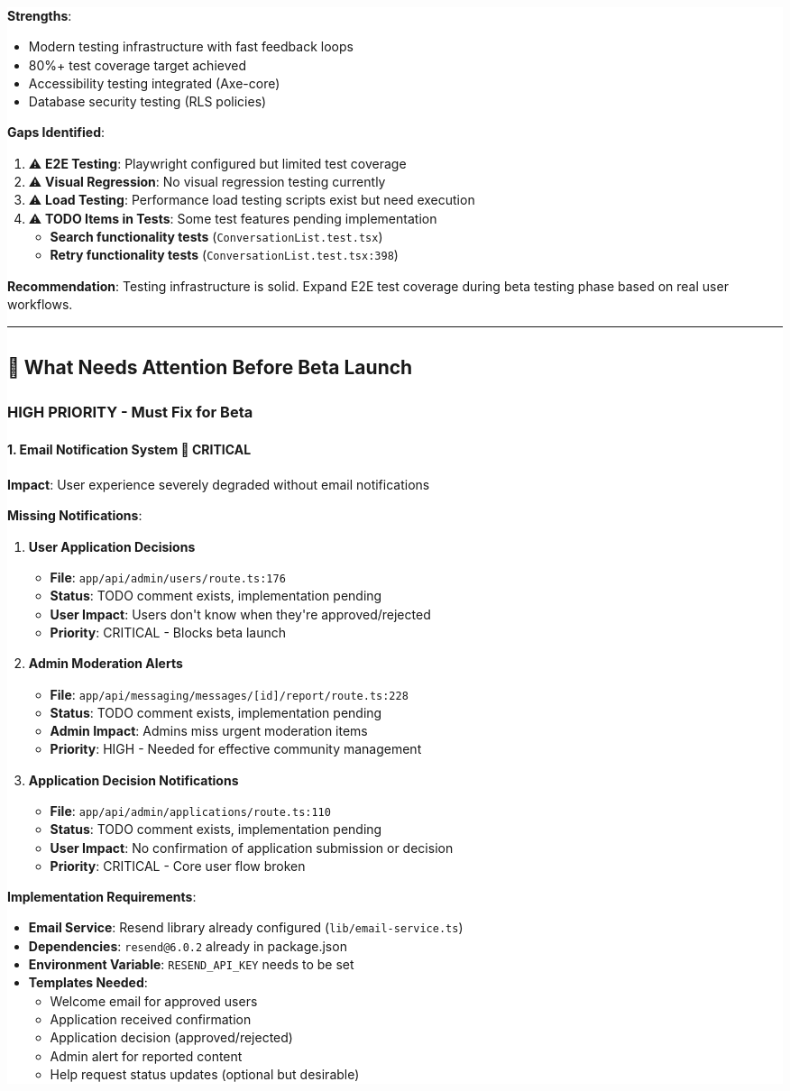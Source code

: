 **Strengths**:
- Modern testing infrastructure with fast feedback loops
- 80%+ test coverage target achieved
- Accessibility testing integrated (Axe-core)
- Database security testing (RLS policies)

**Gaps Identified**:
1. ⚠️ **E2E Testing**: Playwright configured but limited test coverage
2. ⚠️ **Visual Regression**: No visual regression testing currently
3. ⚠️ **Load Testing**: Performance load testing scripts exist but need execution
4. ⚠️ **TODO Items in Tests**: Some test features pending implementation
   - **Search functionality tests** (`ConversationList.test.tsx`)
   - **Retry functionality tests** (`ConversationList.test.tsx:398`)

**Recommendation**: Testing infrastructure is solid. Expand E2E test coverage during beta testing phase based on real user workflows.

---

## 🔧 What Needs Attention Before Beta Launch

### HIGH PRIORITY - Must Fix for Beta

#### 1. **Email Notification System** 🔴 CRITICAL
**Impact**: User experience severely degraded without email notifications

**Missing Notifications**:
1. **User Application Decisions**
   - **File**: `app/api/admin/users/route.ts:176`
   - **Status**: TODO comment exists, implementation pending
   - **User Impact**: Users don't know when they're approved/rejected
   - **Priority**: CRITICAL - Blocks beta launch

2. **Admin Moderation Alerts**
   - **File**: `app/api/messaging/messages/[id]/report/route.ts:228`
   - **Status**: TODO comment exists, implementation pending
   - **Admin Impact**: Admins miss urgent moderation items
   - **Priority**: HIGH - Needed for effective community management

3. **Application Decision Notifications**
   - **File**: `app/api/admin/applications/route.ts:110`
   - **Status**: TODO comment exists, implementation pending
   - **User Impact**: No confirmation of application submission or decision
   - **Priority**: CRITICAL - Core user flow broken

**Implementation Requirements**:
- **Email Service**: Resend library already configured (`lib/email-service.ts`)
- **Dependencies**: `resend@6.0.2` already in package.json
- **Environment Variable**: `RESEND_API_KEY` needs to be set
- **Templates Needed**:
  - Welcome email for approved users
  - Application received confirmation
  - Application decision (approved/rejected)
  - Admin alert for reported content
  - Help request status updates (optional but desirable)
